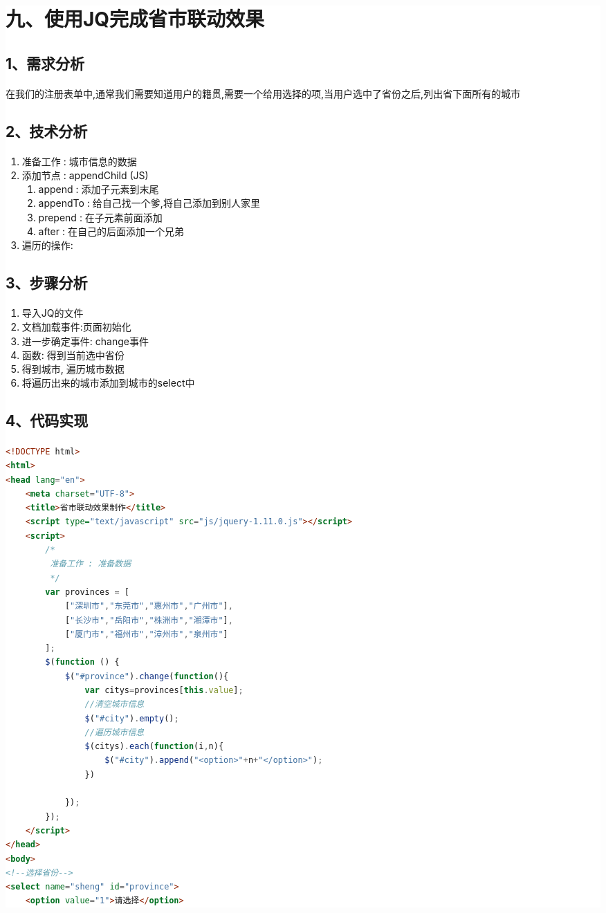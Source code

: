 # 九、使用JQ完成省市联动效果

## 1、需求分析

在我们的注册表单中,通常我们需要知道用户的籍贯,需要一个给用选择的项,当用户选中了省份之后,列出省下面所有的城市

## 2、技术分析

1. 准备工作 : 城市信息的数据
2. 添加节点 :  appendChild (JS)
   1. append  :  添加子元素到末尾
   2. appendTo  : 给自己找一个爹,将自己添加到别人家里
   3. prepend : 在子元素前面添加
   4. after :   在自己的后面添加一个兄弟
3. 遍历的操作:

## 3、步骤分析

1. 导入JQ的文件
2. 文档加载事件:页面初始化
3. 进一步确定事件:  change事件
4. 函数: 得到当前选中省份
5. 得到城市, 遍历城市数据
6. 将遍历出来的城市添加到城市的select中

## 4、代码实现

```html
<!DOCTYPE html>
<html>
<head lang="en">
    <meta charset="UTF-8">
    <title>省市联动效果制作</title>
    <script type="text/javascript" src="js/jquery-1.11.0.js"></script>
    <script>
        /*
         准备工作 : 准备数据
         */
        var provinces = [
            ["深圳市","东莞市","惠州市","广州市"],
            ["长沙市","岳阳市","株洲市","湘潭市"],
            ["厦门市","福州市","漳州市","泉州市"]
        ];
        $(function () {
            $("#province").change(function(){
                var citys=provinces[this.value];
                //清空城市信息
                $("#city").empty();
                //遍历城市信息
                $(citys).each(function(i,n){
                    $("#city").append("<option>"+n+"</option>");
                })

            });
        });
    </script>
</head>
<body>
<!--选择省份-->
<select name="sheng" id="province">
    <option value="1">请选择</option>
```